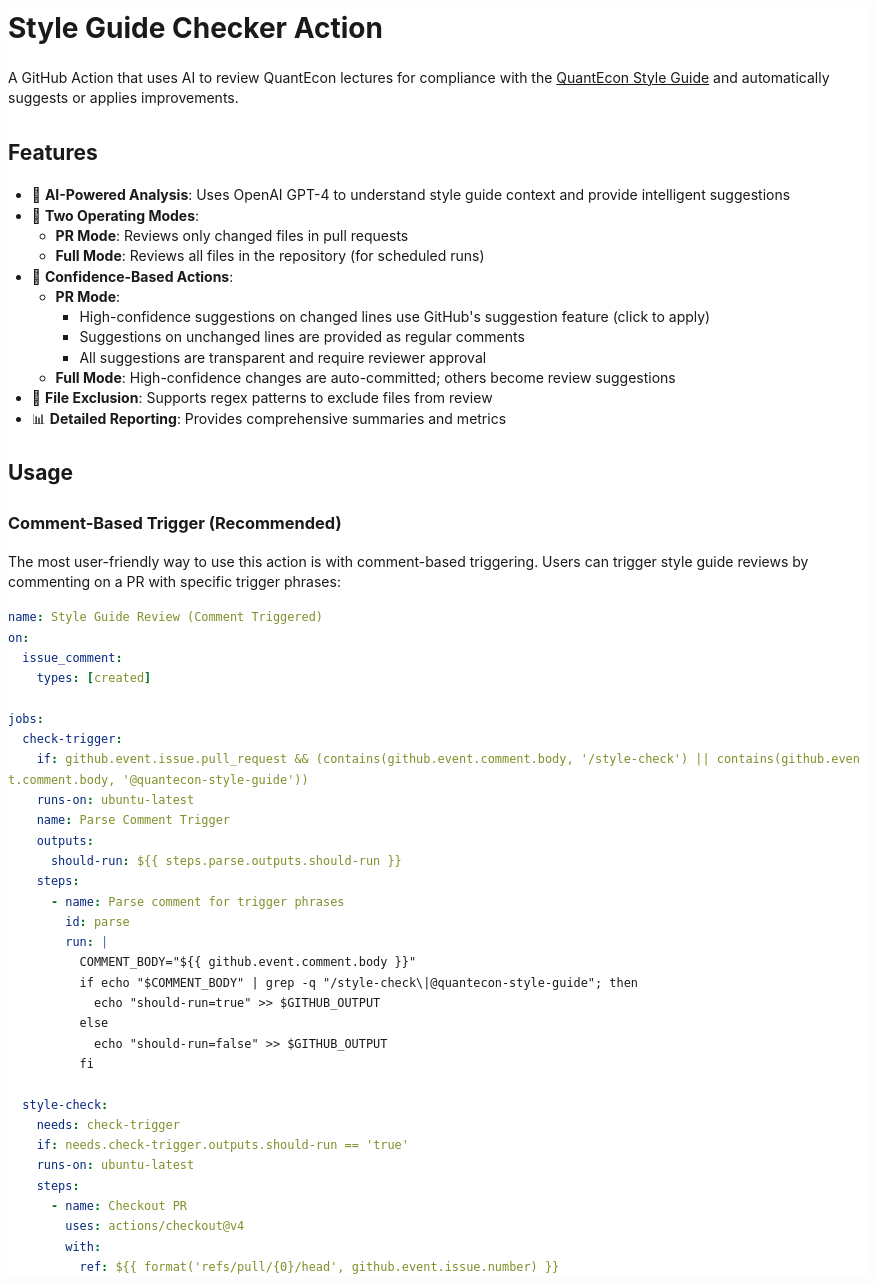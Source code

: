 # Style Guide Checker Action

A GitHub Action that uses AI to review QuantEcon lectures for compliance with the [QuantEcon Style Guide](../../copilot-qe-style-guide.md) and automatically suggests or applies improvements.

## Features

- 🤖 **AI-Powered Analysis**: Uses OpenAI GPT-4 to understand style guide context and provide intelligent suggestions
- 📝 **Two Operating Modes**: 
  - **PR Mode**: Reviews only changed files in pull requests
  - **Full Mode**: Reviews all files in the repository (for scheduled runs)
- 🎯 **Confidence-Based Actions**:
  - **PR Mode**: 
    - High-confidence suggestions on changed lines use GitHub's suggestion feature (click to apply)
    - Suggestions on unchanged lines are provided as regular comments
    - All suggestions are transparent and require reviewer approval
  - **Full Mode**: High-confidence changes are auto-committed; others become review suggestions
- 🚫 **File Exclusion**: Supports regex patterns to exclude files from review
- 📊 **Detailed Reporting**: Provides comprehensive summaries and metrics

## Usage

### Comment-Based Trigger (Recommended)

The most user-friendly way to use this action is with comment-based triggering. Users can trigger style guide reviews by commenting on a PR with specific trigger phrases:

```yaml
name: Style Guide Review (Comment Triggered)
on:
  issue_comment:
    types: [created]

jobs:
  check-trigger:
    if: github.event.issue.pull_request && (contains(github.event.comment.body, '/style-check') || contains(github.event.comment.body, '@quantecon-style-guide'))
    runs-on: ubuntu-latest
    name: Parse Comment Trigger
    outputs:
      should-run: ${{ steps.parse.outputs.should-run }}
    steps:
      - name: Parse comment for trigger phrases
        id: parse
        run: |
          COMMENT_BODY="${{ github.event.comment.body }}"
          if echo "$COMMENT_BODY" | grep -q "/style-check\|@quantecon-style-guide"; then
            echo "should-run=true" >> $GITHUB_OUTPUT
          else
            echo "should-run=false" >> $GITHUB_OUTPUT
          fi

  style-check:
    needs: check-trigger
    if: needs.check-trigger.outputs.should-run == 'true'
    runs-on: ubuntu-latest
    steps:
      - name: Checkout PR
        uses: actions/checkout@v4
        with:
          ref: ${{ format('refs/pull/{0}/head', github.event.issue.number) }}
```
